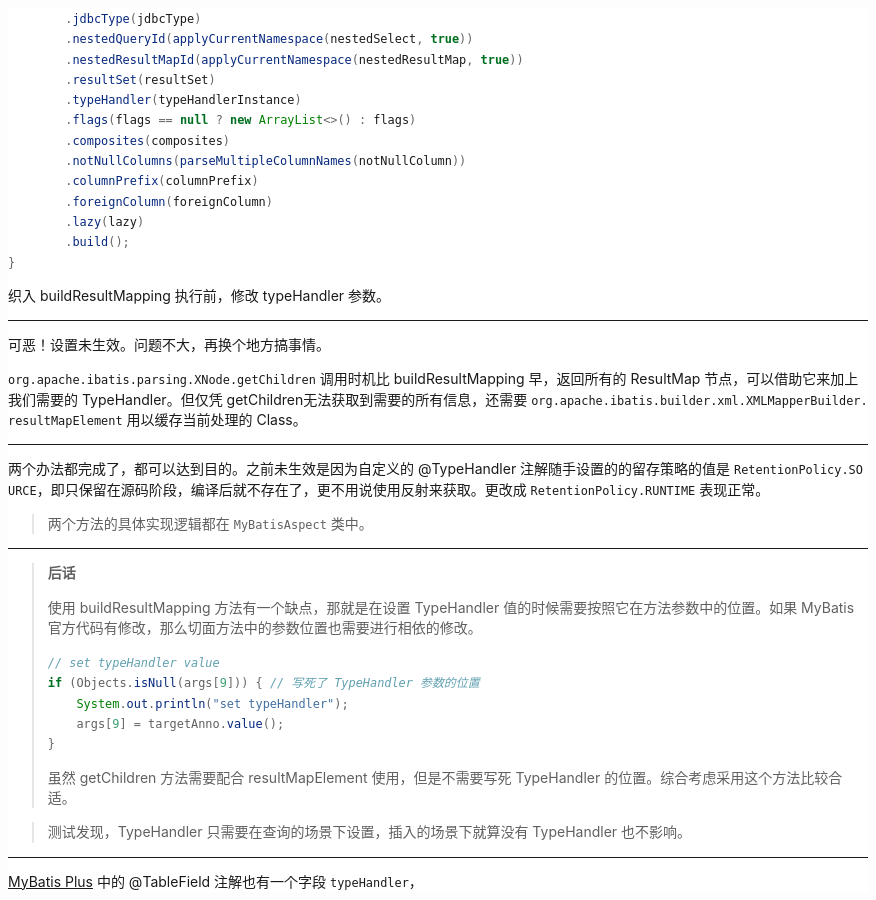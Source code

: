 ```java
        .jdbcType(jdbcType)
        .nestedQueryId(applyCurrentNamespace(nestedSelect, true))
        .nestedResultMapId(applyCurrentNamespace(nestedResultMap, true))
        .resultSet(resultSet)
        .typeHandler(typeHandlerInstance)
        .flags(flags == null ? new ArrayList<>() : flags)
        .composites(composites)
        .notNullColumns(parseMultipleColumnNames(notNullColumn))
        .columnPrefix(columnPrefix)
        .foreignColumn(foreignColumn)
        .lazy(lazy)
        .build();
}
```

织入 buildResultMapping 执行前，修改 typeHandler 参数。

---

可恶！设置未生效。问题不大，再换个地方搞事情。

`org.apache.ibatis.parsing.XNode.getChildren` 调用时机比 buildResultMapping 早，返回所有的 ResultMap 节点，可以借助它来加上我们需要的 TypeHandler。但仅凭 getChildren无法获取到需要的所有信息，还需要 `org.apache.ibatis.builder.xml.XMLMapperBuilder.resultMapElement` 用以缓存当前处理的 Class。

---

两个办法都完成了，都可以达到目的。之前未生效是因为自定义的 @TypeHandler 注解随手设置的的留存策略的值是 `RetentionPolicy.SOURCE`，即只保留在源码阶段，编译后就不存在了，更不用说使用反射来获取。更改成 `RetentionPolicy.RUNTIME` 表现正常。

> 两个方法的具体实现逻辑都在 `MyBatisAspect` 类中。

---

> **后话**
>
> 使用 buildResultMapping 方法有一个缺点，那就是在设置 TypeHandler 值的时候需要按照它在方法参数中的位置。如果 MyBatis 官方代码有修改，那么切面方法中的参数位置也需要进行相依的修改。
>
> ```java
> // set typeHandler value
> if (Objects.isNull(args[9])) { // 写死了 TypeHandler 参数的位置
>     System.out.println("set typeHandler");
>     args[9] = targetAnno.value();
> }
> ```
>
> 虽然 getChildren 方法需要配合 resultMapElement 使用，但是不需要写死 TypeHandler 的位置。综合考虑采用这个方法比较合适。

> 测试发现，TypeHandler 只需要在查询的场景下设置，插入的场景下就算没有 TypeHandler 也不影响。

---

[MyBatis Plus](https://github.com/baomidou/mybatis-plus-samples/tree/master/mybatis-plus-sample-typehandler) 中的 @TableField 注解也有一个字段 `typeHandler`，

